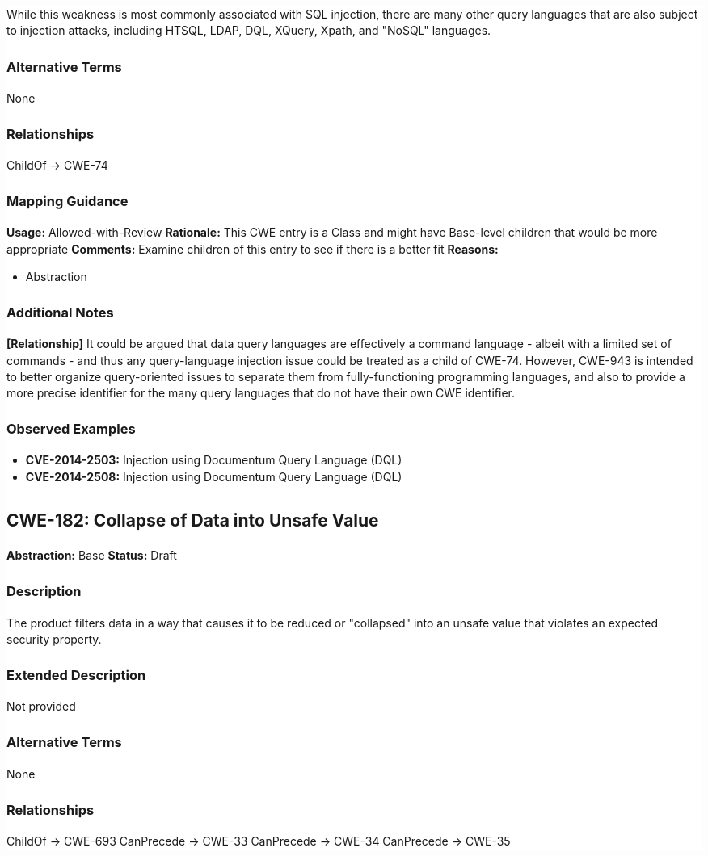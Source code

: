 While this weakness is most commonly associated with SQL injection, there are many other query languages that are also subject to injection attacks, including HTSQL, LDAP, DQL, XQuery, Xpath, and "NoSQL" languages.


### Alternative Terms
None

### Relationships
ChildOf -> CWE-74

### Mapping Guidance
**Usage:** Allowed-with-Review
**Rationale:** This CWE entry is a Class and might have Base-level children that would be more appropriate
**Comments:** Examine children of this entry to see if there is a better fit
**Reasons:**
- Abstraction


### Additional Notes
**[Relationship]** It could be argued that data query languages are effectively a command language - albeit with a limited set of commands - and thus any query-language injection issue could be treated as a child of CWE-74. However, CWE-943 is intended to better organize query-oriented issues to separate them from fully-functioning programming languages, and also to provide a more precise identifier for the many query languages that do not have their own CWE identifier.



### Observed Examples
- **CVE-2014-2503:** Injection using Documentum Query Language (DQL)
- **CVE-2014-2508:** Injection using Documentum Query Language (DQL)




## CWE-182: Collapse of Data into Unsafe Value
**Abstraction:** Base
**Status:** Draft

### Description
The product filters data in a way that causes it to be reduced or "collapsed" into an unsafe value that violates an expected security property.

### Extended Description
Not provided

### Alternative Terms
None

### Relationships
ChildOf -> CWE-693
CanPrecede -> CWE-33
CanPrecede -> CWE-34
CanPrecede -> CWE-35
